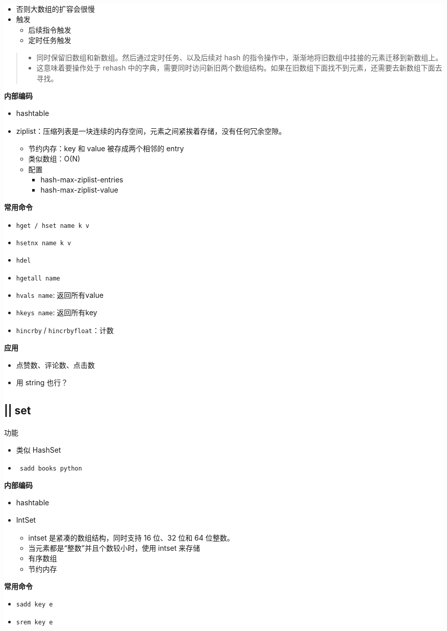   - 否则大数组的扩容会很慢
  - 触发
    - 后续指令触发
    - 定时任务触发

  > - 同时保留旧数组和新数组。然后通过定时任务、以及后续对 hash 的指令操作中，渐渐地将旧数组中挂接的元素迁移到新数组上。
  > - 这意味着要操作处于 rehash 中的字典，需要同时访问新旧两个数组结构。如果在旧数组下面找不到元素，还需要去新数组下面去寻找。



**内部编码**

- hashtable

- ziplist：压缩列表是一块连续的内存空间，元素之间紧挨着存储，没有任何冗余空隙。
  - 节约内存：key 和 value 被存成两个相邻的 entry
  - 类似数组：O(N)
  - 配置
    - hash-max-ziplist-entries
    - hash-max-ziplist-value

**常用命令**

- `hget / hset name k v`

- `hsetnx name k v`

- `hdel`

- `hgetall name`

- `hvals name`: 返回所有value

- `hkeys name`: 返回所有key

- `hincrby` / `hincrbyfloat`：计数



**应用**

- 点赞数、评论数、点击数

- 用 string 也行？



## || set

功能

- 类似 HashSet 

- ```
   sadd books python
  ```



**内部编码**

- hashtable

- IntSet
  - intset 是紧凑的数组结构，同时支持 16 位、32 位和 64 位整数。
  - 当元素都是“整数”并且个数较小时，使用 intset 来存储
  - 有序数组
  - 节约内存

**常用命令**

- `sadd key e`

- `srem key e`
  ```